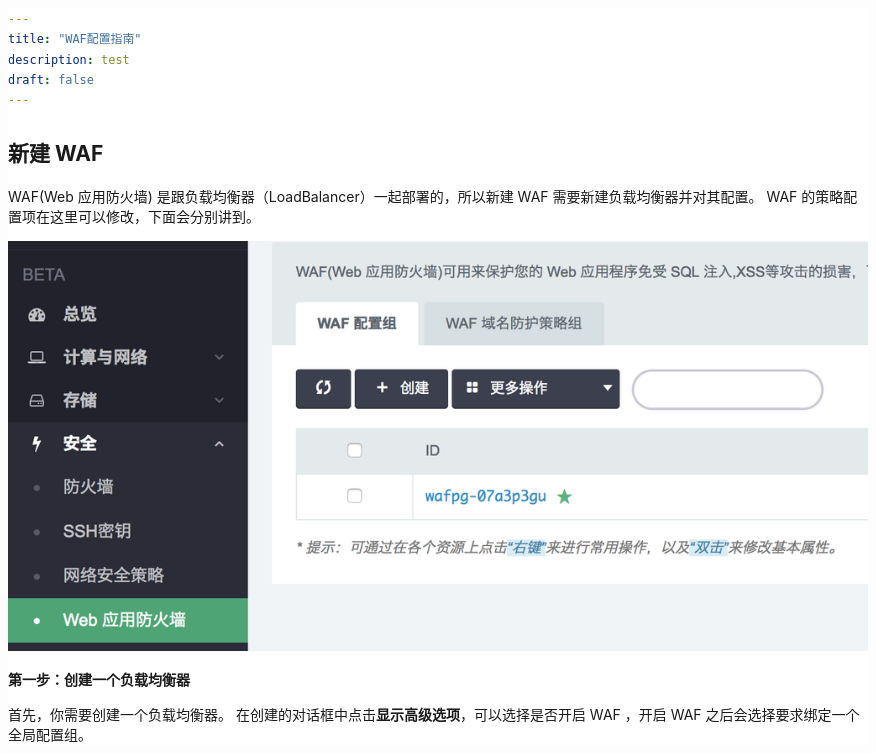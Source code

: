```yaml
---
title: "WAF配置指南"
description: test
draft: false
---
```



## 新建 WAF

WAF(Web 应用防火墙) 是跟负载均衡器（LoadBalancer）一起部署的，所以新建 WAF 需要新建负载均衡器并对其配置。 WAF 的策略配置项在这里可以修改，下面会分别讲到。

 [![../_images/security_tab_waf.png](../_images/security_tab_waf.png)](../_images/security_tab_waf.png)

**第一步：创建一个负载均衡器**


首先，你需要创建一个负载均衡器。 在创建的对话框中点击**显示高级选项**，可以选择是否开启 WAF ，开启 WAF 之后会选择要求绑定一个全局配置组。